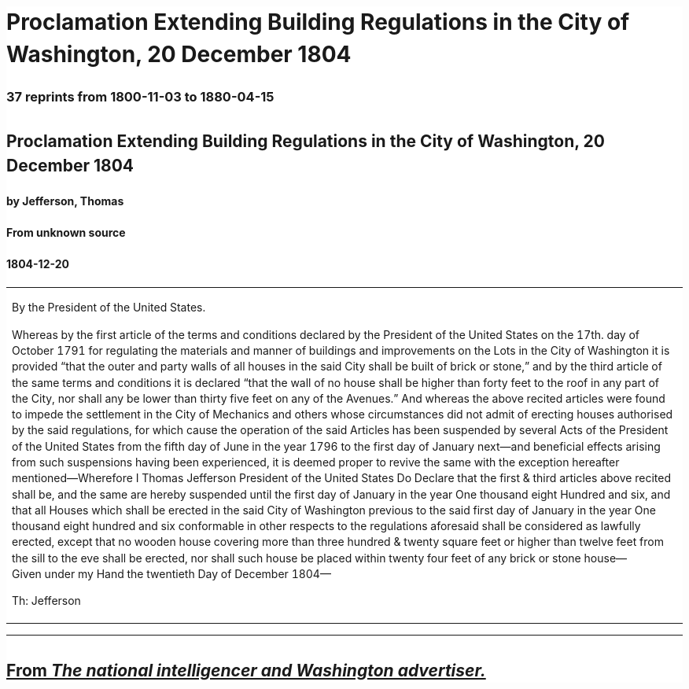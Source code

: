 
# Proclamation Extending Building Regulations in the City of Washington, 20 December 1804

### 37 reprints from 1800-11-03 to 1880-04-15

## Proclamation Extending Building Regulations in the City of Washington, 20 December 1804

#### by Jefferson, Thomas

#### From unknown source

#### 1804-12-20

<table style="width: 100%;"><tr><td style="width: 50%">

By the President of the United States.  
  
  
Whereas by the first article of the terms and conditions declared by the President of the United States on the 17th. day of October 1791 for regulating the materials and manner of buildings and improvements on the Lots in the City of Washington it is provided “that the outer and party walls of all houses in the said City shall be built of brick or stone,” and by the third article of the same terms and conditions it is declared “that the wall of no house shall be higher than forty feet to the roof in any part of the City, nor shall any be lower than thirty five feet on any of the Avenues.” And whereas the above recited articles were found to impede the settlement in the City of Mechanics and others whose circumstances did not admit of erecting houses authorised by the said regulations, for which cause the operation of the said Articles has been suspended by several Acts of the President of the United States from the fifth day of June in the year 1796 to the first day of January next—and beneficial effects arising from such suspensions having been experienced, it is deemed proper to revive the same with the exception hereafter mentioned—Wherefore I Thomas Jefferson President of the United States Do Declare that the first &amp; third articles above recited shall be, and the same are hereby suspended until the first day of January in the year One thousand eight Hundred and six, and that all Houses which shall be erected in the said City of Washington previous to the said first day of January in the year One thousand eight hundred and six conformable in other respects to the regulations aforesaid shall be considered as lawfully erected, except that no wooden house covering more than three hundred  &amp; twenty square feet or higher than twelve feet from the sill to the eve shall be erected, nor shall such house be placed within twenty four feet of any brick or stone house—  
Given under my Hand the twentieth Day of December 1804—  
  
Th: Jefferson
</td></tr></table>

---

## [From _The national intelligencer and Washington advertiser._](https://www.loc.gov/resource/sn83045242/1800-11-03/ed-1/?sp=3)
